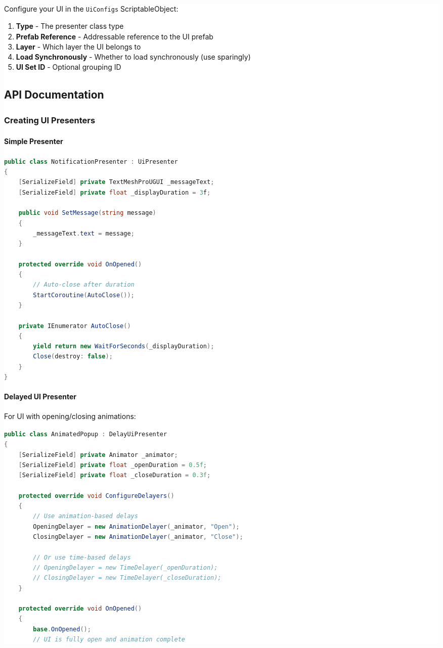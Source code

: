 Configure your UI in the `UiConfigs` ScriptableObject:

1. **Type** - The presenter class type
2. **Prefab Reference** - Addressable reference to the UI prefab
3. **Layer** - Which layer the UI belongs to
4. **Load Synchronously** - Whether to load synchronously (use sparingly)
5. **UI Set ID** - Optional grouping ID

## API Documentation

### Creating UI Presenters

#### Simple Presenter

```csharp
public class NotificationPresenter : UiPresenter
{
    [SerializeField] private TextMeshProUGUI _messageText;
    [SerializeField] private float _displayDuration = 3f;
    
    public void SetMessage(string message)
    {
        _messageText.text = message;
    }
    
    protected override void OnOpened()
    {
        // Auto-close after duration
        StartCoroutine(AutoClose());
    }
    
    private IEnumerator AutoClose()
    {
        yield return new WaitForSeconds(_displayDuration);
        Close(destroy: false);
    }
}
```

#### Delayed UI Presenter

For UI with opening/closing animations:

```csharp
public class AnimatedPopup : DelayUiPresenter
{
    [SerializeField] private Animator _animator;
    [SerializeField] private float _openDuration = 0.5f;
    [SerializeField] private float _closeDuration = 0.3f;
    
    protected override void ConfigureDelayers()
    {
        // Use animation-based delays
        OpeningDelayer = new AnimationDelayer(_animator, "Open");
        ClosingDelayer = new AnimationDelayer(_animator, "Close");
        
        // Or use time-based delays
        // OpeningDelayer = new TimeDelayer(_openDuration);
        // ClosingDelayer = new TimeDelayer(_closeDuration);
    }
    
    protected override void OnOpened()
    {
        base.OnOpened();
        // UI is fully open and animation complete
```